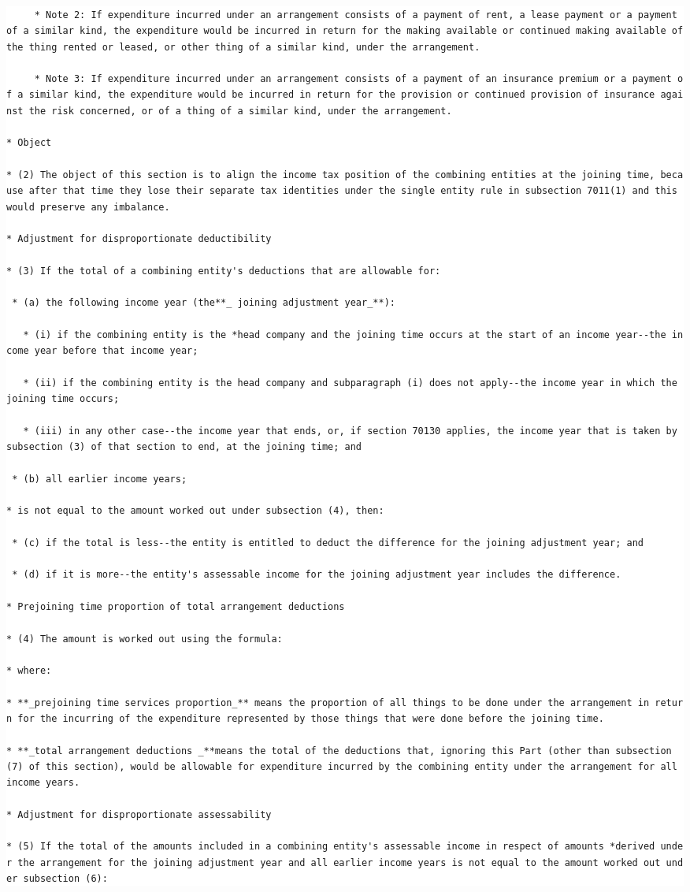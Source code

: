         * Note 2: If expenditure incurred under an arrangement consists of a payment of rent, a lease payment or a payment of a similar kind, the expenditure would be incurred in return for the making available or continued making available of the thing rented or leased, or other thing of a similar kind, under the arrangement.

         * Note 3: If expenditure incurred under an arrangement consists of a payment of an insurance premium or a payment of a similar kind, the expenditure would be incurred in return for the provision or continued provision of insurance against the risk concerned, or of a thing of a similar kind, under the arrangement.

    * Object

    * (2) The object of this section is to align the income tax position of the combining entities at the joining time, because after that time they lose their separate tax identities under the single entity rule in subsection 7011(1) and this would preserve any imbalance.

    * Adjustment for disproportionate deductibility

    * (3) If the total of a combining entity's deductions that are allowable for:

     * (a) the following income year (the**_ joining adjustment year_**):

       * (i) if the combining entity is the *head company and the joining time occurs at the start of an income year--the income year before that income year;

       * (ii) if the combining entity is the head company and subparagraph (i) does not apply--the income year in which the joining time occurs;

       * (iii) in any other case--the income year that ends, or, if section 70130 applies, the income year that is taken by subsection (3) of that section to end, at the joining time; and

     * (b) all earlier income years;

    * is not equal to the amount worked out under subsection (4), then:

     * (c) if the total is less--the entity is entitled to deduct the difference for the joining adjustment year; and

     * (d) if it is more--the entity's assessable income for the joining adjustment year includes the difference.

    * Prejoining time proportion of total arrangement deductions

    * (4) The amount is worked out using the formula:

    * where: 

    * **_prejoining time services proportion_** means the proportion of all things to be done under the arrangement in return for the incurring of the expenditure represented by those things that were done before the joining time.

    * **_total arrangement deductions _**means the total of the deductions that, ignoring this Part (other than subsection (7) of this section), would be allowable for expenditure incurred by the combining entity under the arrangement for all income years.

    * Adjustment for disproportionate assessability

    * (5) If the total of the amounts included in a combining entity's assessable income in respect of amounts *derived under the arrangement for the joining adjustment year and all earlier income years is not equal to the amount worked out under subsection (6):
